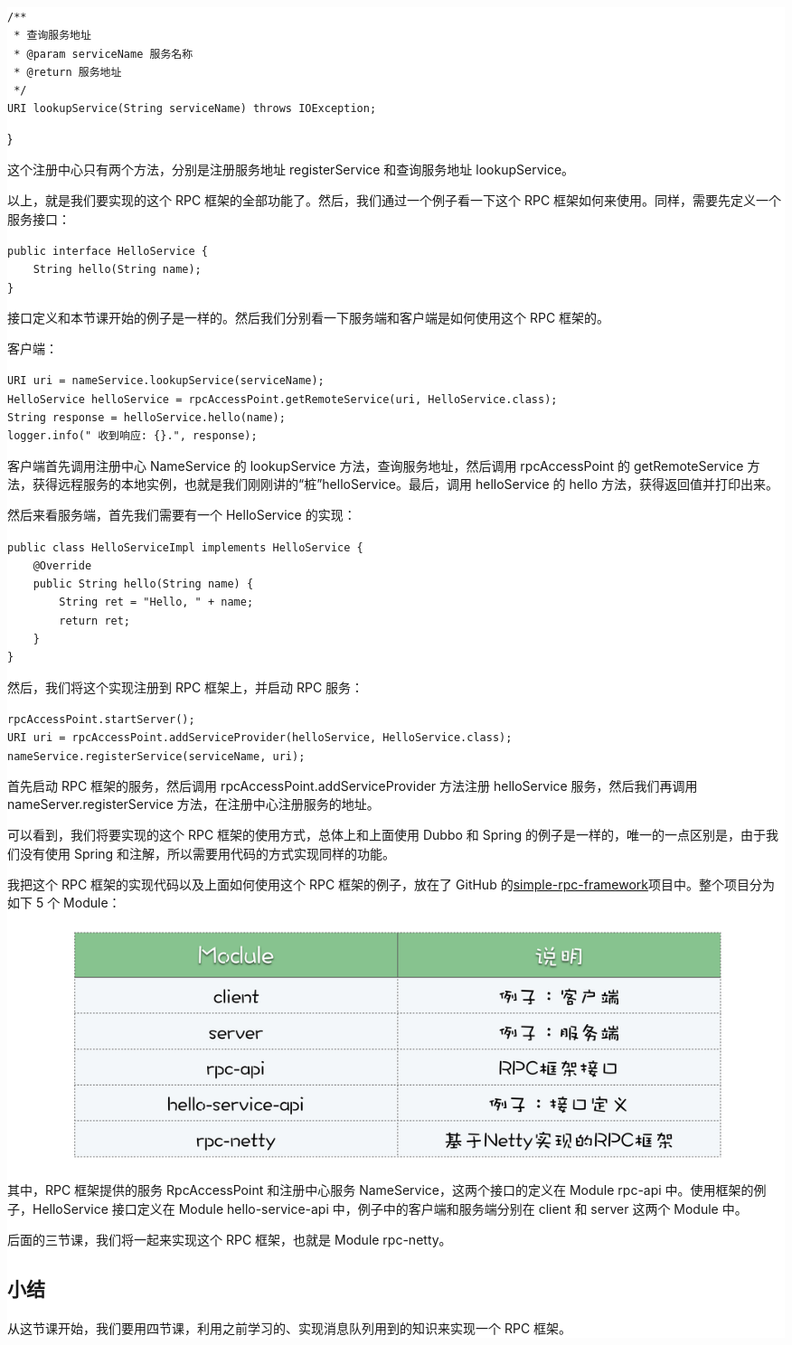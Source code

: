     /**
     * 查询服务地址
     * @param serviceName 服务名称
     * @return 服务地址
     */
    URI lookupService(String serviceName) throws IOException;
}
</code></pre>
<p>这个注册中心只有两个方法，分别是注册服务地址 registerService 和查询服务地址 lookupService。</p>
<p>以上，就是我们要实现的这个 RPC 框架的全部功能了。然后，我们通过一个例子看一下这个 RPC 框架如何来使用。同样，需要先定义一个服务接口：</p>
<pre><code>public interface HelloService {
    String hello(String name);
}
</code></pre>
<p>接口定义和本节课开始的例子是一样的。然后我们分别看一下服务端和客户端是如何使用这个 RPC 框架的。</p>
<p>客户端：</p>
<pre><code>URI uri = nameService.lookupService(serviceName);
HelloService helloService = rpcAccessPoint.getRemoteService(uri, HelloService.class);
String response = helloService.hello(name);
logger.info(" 收到响应: {}.", response);
</code></pre>
<p>客户端首先调用注册中心 NameService 的 lookupService 方法，查询服务地址，然后调用 rpcAccessPoint 的 getRemoteService 方法，获得远程服务的本地实例，也就是我们刚刚讲的“桩”helloService。最后，调用 helloService 的 hello 方法，获得返回值并打印出来。</p>
<p>然后来看服务端，首先我们需要有一个 HelloService 的实现：</p>
<pre><code>public class HelloServiceImpl implements HelloService {
    @Override
    public String hello(String name) {
        String ret = "Hello, " + name;
        return ret;
    }
}
</code></pre>
<p>然后，我们将这个实现注册到 RPC 框架上，并启动 RPC 服务：</p>
<pre><code>rpcAccessPoint.startServer();
URI uri = rpcAccessPoint.addServiceProvider(helloService, HelloService.class);
nameService.registerService(serviceName, uri);
</code></pre>
<p>首先启动 RPC 框架的服务，然后调用 rpcAccessPoint.addServiceProvider 方法注册 helloService 服务，然后我们再调用 nameServer.registerService 方法，在注册中心注册服务的地址。</p>
<p>可以看到，我们将要实现的这个 RPC 框架的使用方式，总体上和上面使用 Dubbo 和 Spring 的例子是一样的，唯一的一点区别是，由于我们没有使用 Spring 和注解，所以需要用代码的方式实现同样的功能。</p>
<p>我把这个 RPC 框架的实现代码以及上面如何使用这个 RPC 框架的例子，放在了 GitHub 的<a href="https://github.com/liyue2008/simple-rpc-framework" target="_blank">simple-rpc-framework</a>项目中。整个项目分为如下 5 个 Module：</p>
<p><img alt="img" src="assets/43172b2271987c93e37492843894a955.jpg"/></p>
<p>其中，RPC 框架提供的服务 RpcAccessPoint 和注册中心服务 NameService，这两个接口的定义在 Module rpc-api 中。使用框架的例子，HelloService 接口定义在 Module hello-service-api 中，例子中的客户端和服务端分别在 client 和 server 这两个 Module 中。</p>
<p>后面的三节课，我们将一起来实现这个 RPC 框架，也就是 Module rpc-netty。</p>
<h2 id="小结">小结</h2>
<p>从这节课开始，我们要用四节课，利用之前学习的、实现消息队列用到的知识来实现一个 RPC 框架。</p>
